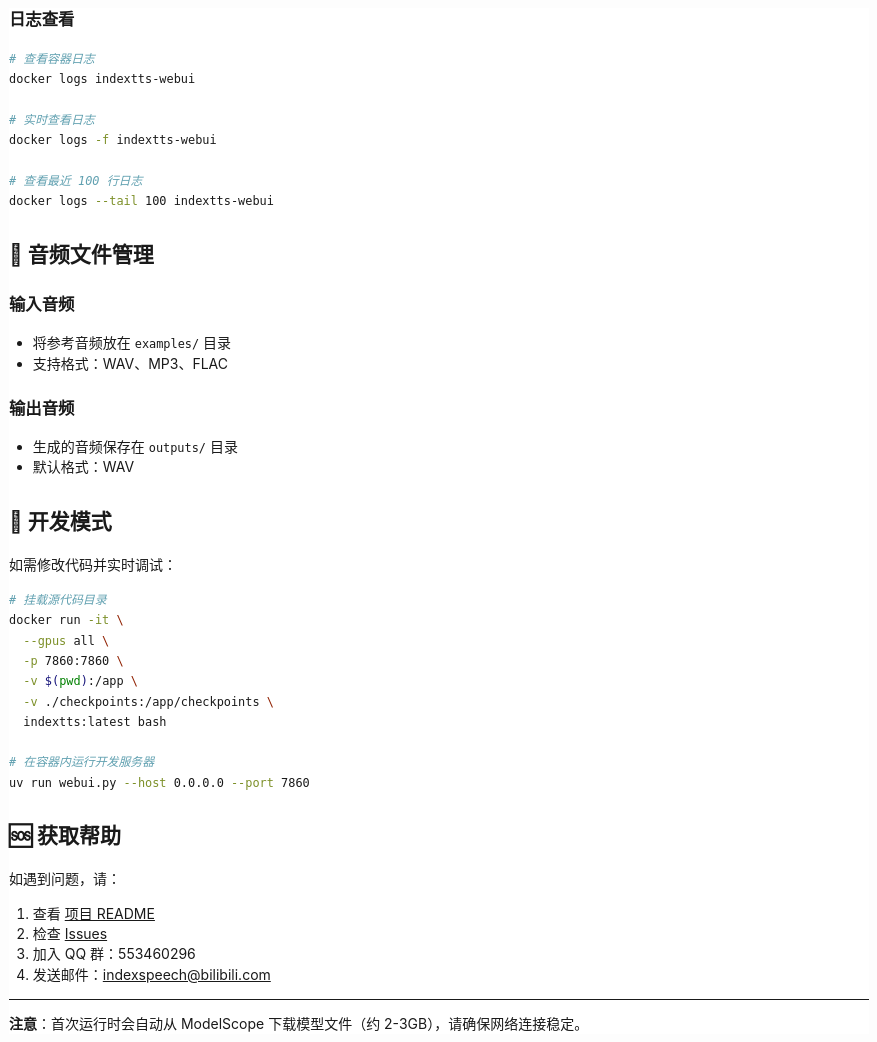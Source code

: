 ### 日志查看
```bash
# 查看容器日志
docker logs indextts-webui

# 实时查看日志
docker logs -f indextts-webui

# 查看最近 100 行日志
docker logs --tail 100 indextts-webui
```

## 🎵 音频文件管理

### 输入音频
- 将参考音频放在 `examples/` 目录
- 支持格式：WAV、MP3、FLAC

### 输出音频
- 生成的音频保存在 `outputs/` 目录
- 默认格式：WAV

## 📝 开发模式

如需修改代码并实时调试：

```bash
# 挂载源代码目录
docker run -it \
  --gpus all \
  -p 7860:7860 \
  -v $(pwd):/app \
  -v ./checkpoints:/app/checkpoints \
  indextts:latest bash

# 在容器内运行开发服务器
uv run webui.py --host 0.0.0.0 --port 7860
```

## 🆘 获取帮助

如遇到问题，请：

1. 查看 [项目 README](README.md)
2. 检查 [Issues](https://github.com/index-tts/index-tts/issues)
3. 加入 QQ 群：553460296
4. 发送邮件：indexspeech@bilibili.com

---

**注意**：首次运行时会自动从 ModelScope 下载模型文件（约 2-3GB），请确保网络连接稳定。
